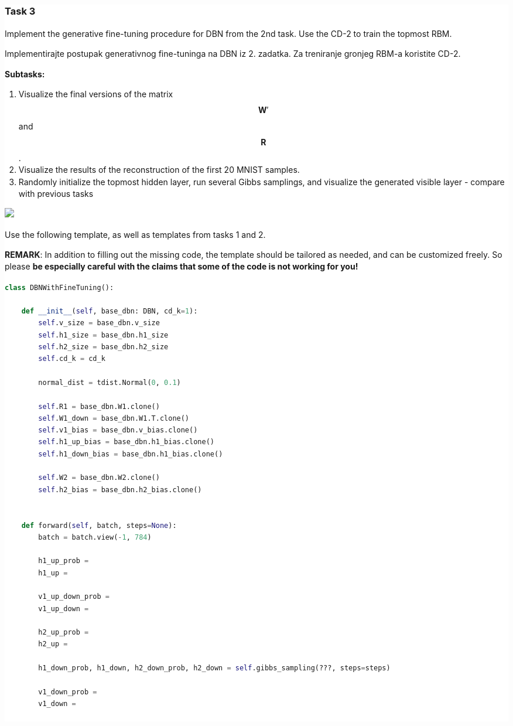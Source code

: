 

<a name='3zad'></a>

### Task 3

Implement the generative fine-tuning procedure for DBN from the 2nd task. Use the CD-2 to train the topmost RBM.

Implementirajte postupak generativnog fine-tuninga na DBN iz 2. zadatka. Za treniranje gronjeg RBM-a koristite CD-2.

**Subtasks:**

1. Visualize the final versions of the matrix $$\mathbf W'$$ and $$\mathbf R$$.
2. Visualize the results of the reconstruction of the first 20 MNIST samples.
3. Randomly initialize the topmost hidden layer, run several Gibbs samplings, and visualize the generated visible layer - compare with previous tasks

<div class="fig figcenter fighighlight">
  <img src="/assets/lab4/DBN2.svg" width="40%">
</div>

Use the following template, as well as templates from tasks 1 and 2.

**REMARK**: In addition to filling out the missing code, the template should be tailored as needed, and can be customized freely. So please **be especially careful with the claims that some of the code is not working for you!**

```python
class DBNWithFineTuning():

    def __init__(self, base_dbn: DBN, cd_k=1):
        self.v_size = base_dbn.v_size
        self.h1_size = base_dbn.h1_size
        self.h2_size = base_dbn.h2_size
        self.cd_k = cd_k
        
        normal_dist = tdist.Normal(0, 0.1)
        
        self.R1 = base_dbn.W1.clone()
        self.W1_down = base_dbn.W1.T.clone()
        self.v1_bias = base_dbn.v_bias.clone()
        self.h1_up_bias = base_dbn.h1_bias.clone()
        self.h1_down_bias = base_dbn.h1_bias.clone()
        
        self.W2 = base_dbn.W2.clone()
        self.h2_bias = base_dbn.h2_bias.clone()
    
    
    def forward(self, batch, steps=None):
        batch = batch.view(-1, 784)
        
        h1_up_prob = 
        h1_up = 
        
        v1_up_down_prob = 
        v1_up_down = 
        
        h2_up_prob = 
        h2_up = 
        
        h1_down_prob, h1_down, h2_down_prob, h2_down = self.gibbs_sampling(???, steps=steps)
        
        v1_down_prob = 
        v1_down = 
        
```